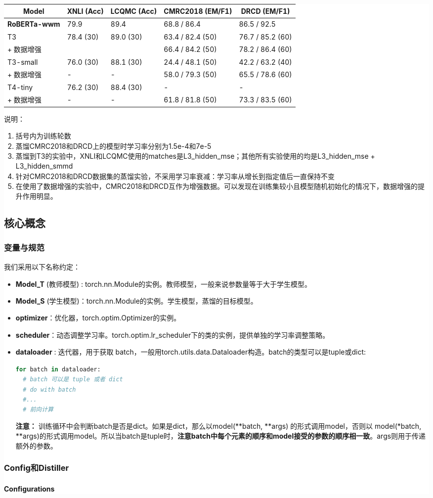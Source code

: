 | Model           | XNLI (Acc) | LCQMC (Acc) | CMRC2018 (EM/F1)  | DRCD (EM/F1)      |
| --------------- | ---------- | ----------- | ----------------- | ----------------- |
| **RoBERTa-wwm** | 79.9       | 89.4        | 68.8 / 86.4       | 86.5 / 92.5       |
| T3              | 78.4 (30)  | 89.0 (30)   | 63.4 / 82.4  (50) | 76.7 / 85.2  (60) |
| + 数据增强      |            |             | 66.4 / 84.2  (50) | 78.2 / 86.4  (60) |
| T3-small        | 76.0  (30) | 88.1  (30)  | 24.4 / 48.1  (50) | 42.2 / 63.2  (40) |
| +  数据增强     | -          | -           | 58.0 / 79.3  (50) | 65.5 / 78.6  (60) |
| T4-tiny         | 76.2  (30) | 88.4  (30)  | -                 | -                 |
| +  数据增强     | -          | -           | 61.8 / 81.8  (50) | 73.3 / 83.5  (60) |

说明：

1. 括号内为训练轮数
2. 蒸馏CMRC2018和DRCD上的模型时学习率分别为1.5e-4和7e-5
3. 蒸馏到T3的实验中，XNLI和LCQMC使用的matches是L3_hidden_mse；其他所有实验使用的均是L3_hidden_mse + L3_hidden_smmd
4. 针对CMRC2018和DRCD数据集的蒸馏实验，不采用学习率衰减：学习率从增长到指定值后一直保持不变
5. 在使用了数据增强的实验中，CMRC2018和DRCD互作为增强数据。可以发现在训练集较小且模型随机初始化的情况下，数据增强的提升作用明显。





## 核心概念

### 变量与规范 

我们采用以下名称约定：

* **Model_T** (教师模型) : torch.nn.Module的实例。教师模型，一般来说参数量等于大于学生模型。

* **Model_S** (学生模型)：torch.nn.Module的实例。学生模型，蒸馏的目标模型。

* **optimizer**：优化器，torch.optim.Optimizer的实例。

* **scheduler**：动态调整学习率。torch.optim.lr_scheduler下的类的实例，提供单独的学习率调整策略。

* **dataloader** : 迭代器，用于获取 batch，一般用torch.utils.data.Dataloader构造。batch的类型可以是tuple或dict:

  ```python
  for batch in dataloader:
    # batch 可以是 tuple 或者 dict
    # do with batch
    #...
    # 前向计算
  ```
  
  **注意：** 训练循环中会判断batch是否是dict。如果是dict，那么以model(\*\*batch, \*\*args) 的形式调用model，否则以 model(\*batch, \*\*args)的形式调用model。所以当batch是tuple时，**注意batch中每个元素的顺序和model接受的参数的顺序相一致**。args则用于传递额外的参数。

### Config和Distiller

#### Configurations
